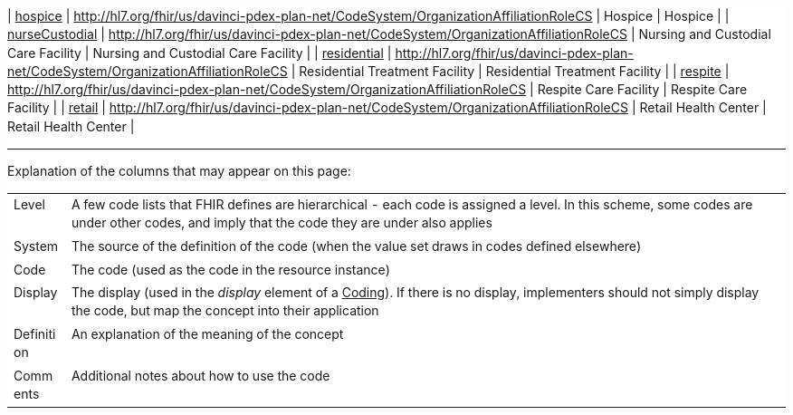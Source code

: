 | [hospice](CodeSystem-OrganizationAffiliationRoleCS.html#OrganizationAffiliationRoleCS-hospice) | http://hl7.org/fhir/us/davinci-pdex-plan-net/CodeSystem/OrganizationAffiliationRoleCS | Hospice | Hospice |
| [nurseCustodial](CodeSystem-OrganizationAffiliationRoleCS.html#OrganizationAffiliationRoleCS-nurseCustodial) | http://hl7.org/fhir/us/davinci-pdex-plan-net/CodeSystem/OrganizationAffiliationRoleCS | Nursing and Custodial Care Facility | Nursing and Custodial Care Facility |
| [residential](CodeSystem-OrganizationAffiliationRoleCS.html#OrganizationAffiliationRoleCS-residential) | http://hl7.org/fhir/us/davinci-pdex-plan-net/CodeSystem/OrganizationAffiliationRoleCS | Residential Treatment Facility | Residential Treatment Facility |
| [respite](CodeSystem-OrganizationAffiliationRoleCS.html#OrganizationAffiliationRoleCS-respite) | http://hl7.org/fhir/us/davinci-pdex-plan-net/CodeSystem/OrganizationAffiliationRoleCS | Respite Care Facility | Respite Care Facility |
| [retail](CodeSystem-OrganizationAffiliationRoleCS.html#OrganizationAffiliationRoleCS-retail) | http://hl7.org/fhir/us/davinci-pdex-plan-net/CodeSystem/OrganizationAffiliationRoleCS | Retail Health Center | Retail Health Center |

---

Explanation of the columns that may appear on this page:

|  |  |
| --- | --- |
| Level | A few code lists that FHIR defines are hierarchical - each code is assigned a level. In this scheme, some codes are under other codes, and imply that the code they are under also applies |
| System | The source of the definition of the code (when the value set draws in codes defined elsewhere) |
| Code | The code (used as the code in the resource instance) |
| Display | The display (used in the *display* element of a [Coding](http://hl7.org/fhir/R4/datatypes.html#Coding)). If there is no display, implementers should not simply display the code, but map the concept into their application |
| Definition | An explanation of the meaning of the concept |
| Comments | Additional notes about how to use the code |